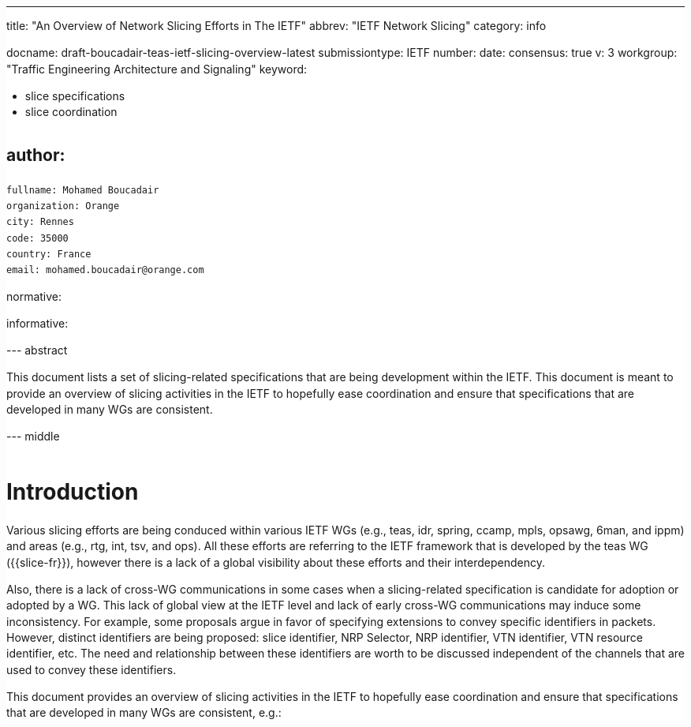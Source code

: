 ---
title: "An Overview of Network Slicing Efforts in The IETF"
abbrev: "IETF Network Slicing"
category: info

docname: draft-boucadair-teas-ietf-slicing-overview-latest
submissiontype: IETF
number:
date:
consensus: true
v: 3
workgroup: "Traffic Engineering Architecture and Signaling"
keyword:
 - slice specifications
 - slice coordination

author:
 -
    fullname: Mohamed Boucadair
    organization: Orange
    city: Rennes
    code: 35000
    country: France
    email: mohamed.boucadair@orange.com


normative:

informative:

--- abstract

This document lists a set of slicing-related specifications that are being development within the IETF. This document is meant to provide an overview of slicing activities in the IETF to hopefully ease coordination and ensure that specifications that are developed in many WGs are consistent.

--- middle

# Introduction

Various slicing efforts are being conduced within various IETF WGs (e.g., teas, idr, spring, ccamp, mpls, opsawg, 6man, and ippm) and areas (e.g., rtg, int, tsv, and ops). All these efforts are referring to the IETF framework that is developed by the teas WG ({{slice-fr}}), however there is a lack of a global visibility about these efforts and their interdependency.

Also, there is a lack of cross-WG communications in some cases when a slicing-related specification is candidate for adoption or adopted by a WG. This lack of global view at the IETF level and lack of early cross-WG communications may induce some inconsistency. For example, some proposals argue in favor of specifying extensions to convey specific identifiers in packets. However, distinct identifiers are being proposed: slice identifier, NRP Selector, NRP identifier, VTN identifier, VTN resource identifier, etc. The need and relationship between these identifiers are worth to be discussed independent of the channels that are used to convey these identifiers.

This document provides an overview of slicing activities in the IETF to hopefully ease coordination and ensure that specifications that are developed in many WGs are consistent, e.g.:

